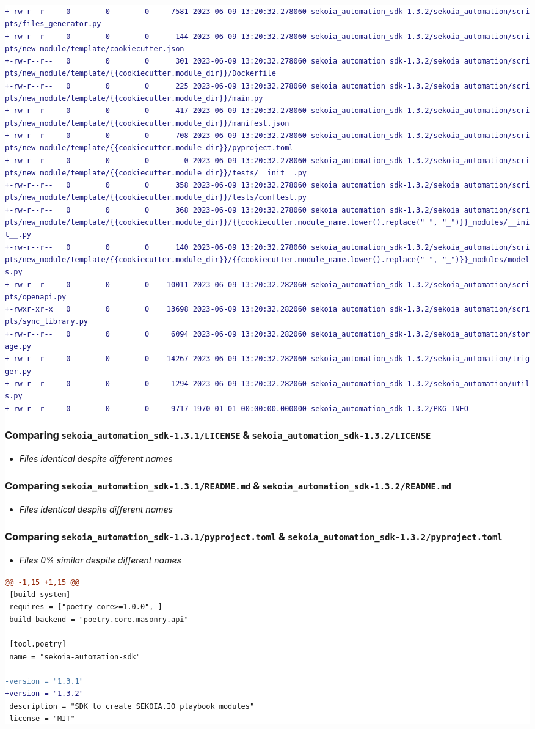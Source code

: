```diff
+-rw-r--r--   0        0        0     7581 2023-06-09 13:20:32.278060 sekoia_automation_sdk-1.3.2/sekoia_automation/scripts/files_generator.py
+-rw-r--r--   0        0        0      144 2023-06-09 13:20:32.278060 sekoia_automation_sdk-1.3.2/sekoia_automation/scripts/new_module/template/cookiecutter.json
+-rw-r--r--   0        0        0      301 2023-06-09 13:20:32.278060 sekoia_automation_sdk-1.3.2/sekoia_automation/scripts/new_module/template/{{cookiecutter.module_dir}}/Dockerfile
+-rw-r--r--   0        0        0      225 2023-06-09 13:20:32.278060 sekoia_automation_sdk-1.3.2/sekoia_automation/scripts/new_module/template/{{cookiecutter.module_dir}}/main.py
+-rw-r--r--   0        0        0      417 2023-06-09 13:20:32.278060 sekoia_automation_sdk-1.3.2/sekoia_automation/scripts/new_module/template/{{cookiecutter.module_dir}}/manifest.json
+-rw-r--r--   0        0        0      708 2023-06-09 13:20:32.278060 sekoia_automation_sdk-1.3.2/sekoia_automation/scripts/new_module/template/{{cookiecutter.module_dir}}/pyproject.toml
+-rw-r--r--   0        0        0        0 2023-06-09 13:20:32.278060 sekoia_automation_sdk-1.3.2/sekoia_automation/scripts/new_module/template/{{cookiecutter.module_dir}}/tests/__init__.py
+-rw-r--r--   0        0        0      358 2023-06-09 13:20:32.278060 sekoia_automation_sdk-1.3.2/sekoia_automation/scripts/new_module/template/{{cookiecutter.module_dir}}/tests/conftest.py
+-rw-r--r--   0        0        0      368 2023-06-09 13:20:32.278060 sekoia_automation_sdk-1.3.2/sekoia_automation/scripts/new_module/template/{{cookiecutter.module_dir}}/{{cookiecutter.module_name.lower().replace(" ", "_")}}_modules/__init__.py
+-rw-r--r--   0        0        0      140 2023-06-09 13:20:32.278060 sekoia_automation_sdk-1.3.2/sekoia_automation/scripts/new_module/template/{{cookiecutter.module_dir}}/{{cookiecutter.module_name.lower().replace(" ", "_")}}_modules/models.py
+-rw-r--r--   0        0        0    10011 2023-06-09 13:20:32.282060 sekoia_automation_sdk-1.3.2/sekoia_automation/scripts/openapi.py
+-rwxr-xr-x   0        0        0    13698 2023-06-09 13:20:32.282060 sekoia_automation_sdk-1.3.2/sekoia_automation/scripts/sync_library.py
+-rw-r--r--   0        0        0     6094 2023-06-09 13:20:32.282060 sekoia_automation_sdk-1.3.2/sekoia_automation/storage.py
+-rw-r--r--   0        0        0    14267 2023-06-09 13:20:32.282060 sekoia_automation_sdk-1.3.2/sekoia_automation/trigger.py
+-rw-r--r--   0        0        0     1294 2023-06-09 13:20:32.282060 sekoia_automation_sdk-1.3.2/sekoia_automation/utils.py
+-rw-r--r--   0        0        0     9717 1970-01-01 00:00:00.000000 sekoia_automation_sdk-1.3.2/PKG-INFO
```

### Comparing `sekoia_automation_sdk-1.3.1/LICENSE` & `sekoia_automation_sdk-1.3.2/LICENSE`

 * *Files identical despite different names*

### Comparing `sekoia_automation_sdk-1.3.1/README.md` & `sekoia_automation_sdk-1.3.2/README.md`

 * *Files identical despite different names*

### Comparing `sekoia_automation_sdk-1.3.1/pyproject.toml` & `sekoia_automation_sdk-1.3.2/pyproject.toml`

 * *Files 0% similar despite different names*

```diff
@@ -1,15 +1,15 @@
 [build-system]
 requires = ["poetry-core>=1.0.0", ]
 build-backend = "poetry.core.masonry.api"
 
 [tool.poetry]
 name = "sekoia-automation-sdk"
 
-version = "1.3.1"
+version = "1.3.2"
 description = "SDK to create SEKOIA.IO playbook modules"
 license = "MIT"
```